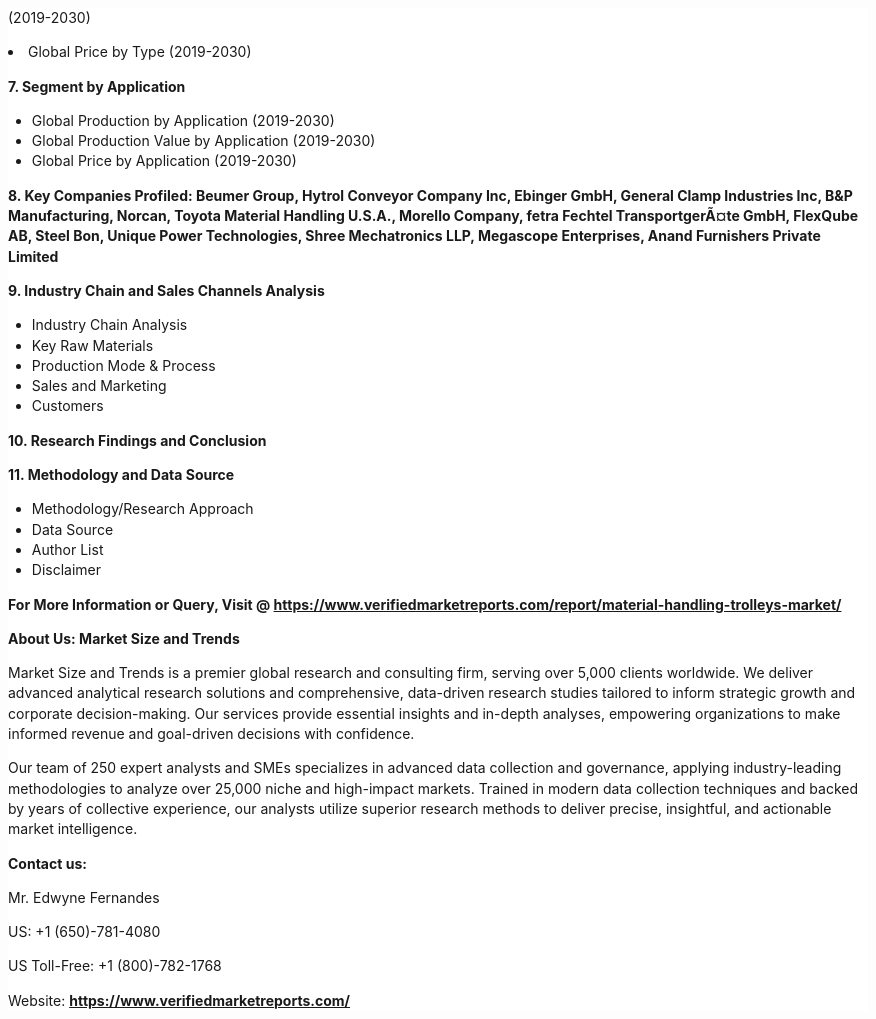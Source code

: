 (2019-2030)</li><li>Global Price by Type (2019-2030)</li></ul><p><strong>7. Segment by Application</strong></p><ul><li>Global Production by Application (2019-2030)</li><li>Global Production Value by Application (2019-2030)</li><li>Global Price by Application (2019-2030)</li></ul><p><strong>8. Key Companies Profiled: Beumer Group, Hytrol Conveyor Company Inc, Ebinger GmbH, General Clamp Industries Inc, B&P Manufacturing, Norcan, Toyota Material Handling U.S.A., Morello Company, fetra Fechtel TransportgerÃ¤te GmbH, FlexQube AB, Steel Bon, Unique Power Technologies, Shree Mechatronics LLP, Megascope Enterprises, Anand Furnishers Private Limited</strong></p><p><strong>9. Industry Chain and Sales Channels Analysis</strong></p><ul><li>Industry Chain Analysis</li><li>Key Raw Materials</li><li>Production Mode &amp; Process</li><li>Sales and Marketing</li><li>Customers</li></ul><p><strong>10. Research Findings and Conclusion</strong></p><p><strong>11. Methodology and Data Source</strong></p><ul><li>Methodology/Research Approach</li><li>Data Source</li><li>Author List</li><li>Disclaimer</li></ul></p><p><strong>For More Information or Query, Visit @ <a href="https://www.verifiedmarketreports.com/report/material-handling-trolleys-market/">https://www.verifiedmarketreports.com/report/material-handling-trolleys-market/</a></strong></p><p><strong>About Us: Market Size and Trends</strong></p><p>Market Size and Trends is a premier global research and consulting firm, serving over 5,000 clients worldwide. We deliver advanced analytical research solutions and comprehensive, data-driven research studies tailored to inform strategic growth and corporate decision-making. Our services provide essential insights and in-depth analyses, empowering organizations to make informed revenue and goal-driven decisions with confidence.</p><p>Our team of 250 expert analysts and SMEs specializes in advanced data collection and governance, applying industry-leading methodologies to analyze over 25,000 niche and high-impact markets. Trained in modern data collection techniques and backed by years of collective experience, our analysts utilize superior research methods to deliver precise, insightful, and actionable market intelligence.</p><p><strong>Contact us:</strong></p><p>Mr. Edwyne Fernandes</p><p>US: +1 (650)-781-4080</p><p>US Toll-Free: +1 (800)-782-1768</p><p>Website: <strong><a href="https://www.verifiedmarketreports.com/">https://www.verifiedmarketreports.com/</a></strong></p>
